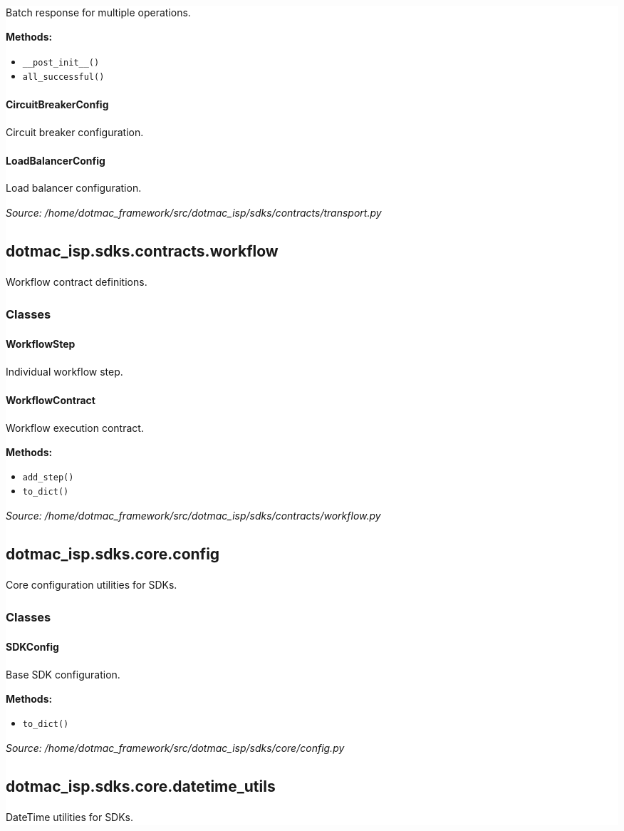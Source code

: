 Batch response for multiple operations.

**Methods:**

- `__post_init__()`
- `all_successful()`

#### CircuitBreakerConfig

Circuit breaker configuration.

#### LoadBalancerConfig

Load balancer configuration.

*Source: /home/dotmac_framework/src/dotmac_isp/sdks/contracts/transport.py*

## dotmac_isp.sdks.contracts.workflow

Workflow contract definitions.

### Classes

#### WorkflowStep

Individual workflow step.

#### WorkflowContract

Workflow execution contract.

**Methods:**

- `add_step()`
- `to_dict()`

*Source: /home/dotmac_framework/src/dotmac_isp/sdks/contracts/workflow.py*

## dotmac_isp.sdks.core.config

Core configuration utilities for SDKs.

### Classes

#### SDKConfig

Base SDK configuration.

**Methods:**

- `to_dict()`

*Source: /home/dotmac_framework/src/dotmac_isp/sdks/core/config.py*

## dotmac_isp.sdks.core.datetime_utils

DateTime utilities for SDKs.
